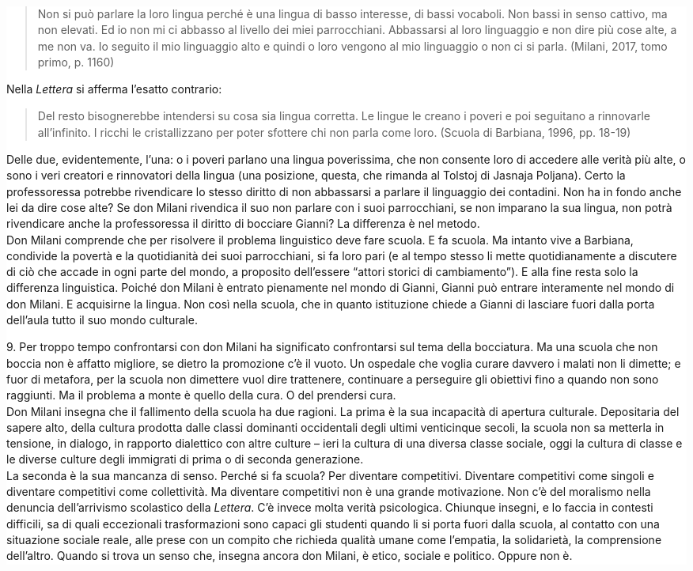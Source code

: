 > Non si può parlare la loro lingua perché è una lingua di basso interesse, di bassi vocaboli. Non bassi in senso cattivo, ma non elevati. Ed io non mi ci abbasso al livello dei miei parrocchiani. Abbassarsi al loro linguaggio e non dire più cose alte, a me non va. Io seguito il mio linguaggio alto e quindi o loro vengono al mio linguaggio o non ci si parla. (Milani, 2017, tomo primo, p. 1160\)

Nella *Lettera* si afferma l’esatto contrario:

> Del resto bisognerebbe intendersi su cosa sia lingua corretta. Le lingue le creano i poveri e poi seguitano a rinnovarle all’infinito. I ricchi le cristallizzano per poter sfottere chi non parla come loro. (Scuola di Barbiana, 1996, pp. 18-19)

Delle due, evidentemente, l’una: o i poveri parlano una lingua poverissima, che non consente loro di accedere alle verità più alte, o sono i veri creatori e rinnovatori della lingua (una posizione, questa, che rimanda al Tolstoj di Jasnaja Poljana). Certo la professoressa potrebbe rivendicare lo stesso diritto di non abbassarsi a parlare il linguaggio dei contadini. Non ha in fondo anche lei da dire cose alte? Se don Milani rivendica il suo non parlare con i suoi parrocchiani, se non imparano la sua lingua, non potrà rivendicare anche la professoressa il diritto di bocciare Gianni? La differenza è nel metodo.  
Don Milani comprende che per risolvere il problema linguistico deve fare scuola. E fa scuola. Ma intanto vive a Barbiana, condivide la povertà e la quotidianità dei suoi parrocchiani, si fa loro pari (e al tempo stesso li mette quotidianamente a discutere di ciò che accade in ogni parte del mondo, a proposito dell’essere “attori storici di cambiamento”). E alla fine resta solo la differenza linguistica. Poiché don Milani è entrato pienamente nel mondo di Gianni, Gianni può entrare interamente nel mondo di don Milani. E acquisirne la lingua. Non così nella scuola, che in quanto istituzione chiede a Gianni di lasciare fuori dalla porta dell’aula tutto il suo mondo culturale.

9\. Per troppo tempo confrontarsi con don Milani ha significato confrontarsi sul tema della bocciatura. Ma una scuola che non boccia non è affatto migliore, se dietro la promozione c’è il vuoto. Un ospedale che voglia curare davvero i malati non li dimette; e fuor di metafora, per la scuola non dimettere vuol dire trattenere, continuare a perseguire gli obiettivi fino a quando non sono raggiunti. Ma il problema a monte è quello della cura. O del prendersi cura.  
Don Milani insegna che il fallimento della scuola ha due ragioni. La prima è la sua incapacità di apertura culturale. Depositaria del sapere alto, della cultura prodotta dalle classi dominanti occidentali degli ultimi venticinque secoli, la scuola non sa metterla in tensione, in dialogo, in rapporto dialettico con altre culture – ieri la cultura di una diversa classe sociale, oggi la cultura di classe e le diverse culture degli immigrati di prima o di seconda generazione.  
La seconda è la sua mancanza di senso. Perché si fa scuola? Per diventare competitivi. Diventare competitivi come singoli e diventare competitivi come collettività. Ma diventare competitivi non è una grande motivazione. Non c’è del moralismo nella denuncia dell’arrivismo scolastico della *Lettera*. C’è invece molta verità psicologica. Chiunque insegni, e lo faccia in contesti difficili, sa di quali eccezionali trasformazioni sono capaci gli studenti quando li si porta fuori dalla scuola, al contatto con una situazione sociale reale, alle prese con un compito che richieda qualità umane come l’empatia, la solidarietà, la comprensione dell’altro. Quando si trova un senso che, insegna ancora don Milani, è etico, sociale e politico. Oppure non è.

[^13]: Questo capitolo riprende, con qualche modifica, una discussione del libro _L’equivoco don Milani_ di Adolfo Scotto di Luzio (2023) apparsa nella rivista "Educazione Aperta", numero 14 / 2023, pp. 162-178.
